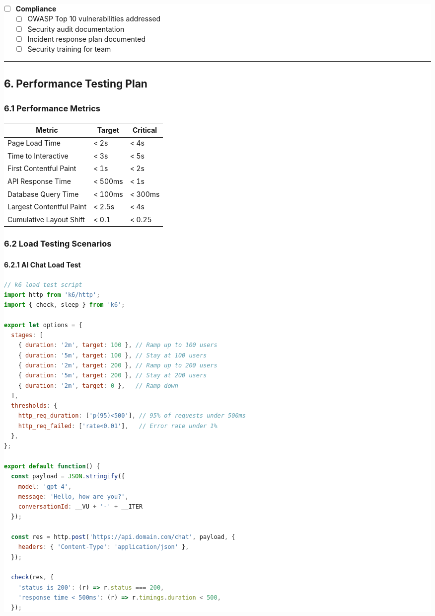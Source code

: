 - [ ] **Compliance**
  - [ ] OWASP Top 10 vulnerabilities addressed
  - [ ] Security audit documentation
  - [ ] Incident response plan documented
  - [ ] Security training for team

---

## 6. Performance Testing Plan

### 6.1 Performance Metrics

| Metric | Target | Critical |
|--------|--------|----------|
| Page Load Time | < 2s | < 4s |
| Time to Interactive | < 3s | < 5s |
| First Contentful Paint | < 1s | < 2s |
| API Response Time | < 500ms | < 1s |
| Database Query Time | < 100ms | < 300ms |
| Largest Contentful Paint | < 2.5s | < 4s |
| Cumulative Layout Shift | < 0.1 | < 0.25 |

### 6.2 Load Testing Scenarios

#### 6.2.1 AI Chat Load Test
```javascript
// k6 load test script
import http from 'k6/http';
import { check, sleep } from 'k6';

export let options = {
  stages: [
    { duration: '2m', target: 100 }, // Ramp up to 100 users
    { duration: '5m', target: 100 }, // Stay at 100 users
    { duration: '2m', target: 200 }, // Ramp up to 200 users
    { duration: '5m', target: 200 }, // Stay at 200 users
    { duration: '2m', target: 0 },   // Ramp down
  ],
  thresholds: {
    http_req_duration: ['p(95)<500'], // 95% of requests under 500ms
    http_req_failed: ['rate<0.01'],   // Error rate under 1%
  },
};

export default function() {
  const payload = JSON.stringify({
    model: 'gpt-4',
    message: 'Hello, how are you?',
    conversationId: __VU + '-' + __ITER
  });
  
  const res = http.post('https://api.domain.com/chat', payload, {
    headers: { 'Content-Type': 'application/json' },
  });
  
  check(res, {
    'status is 200': (r) => r.status === 200,
    'response time < 500ms': (r) => r.timings.duration < 500,
  });
```